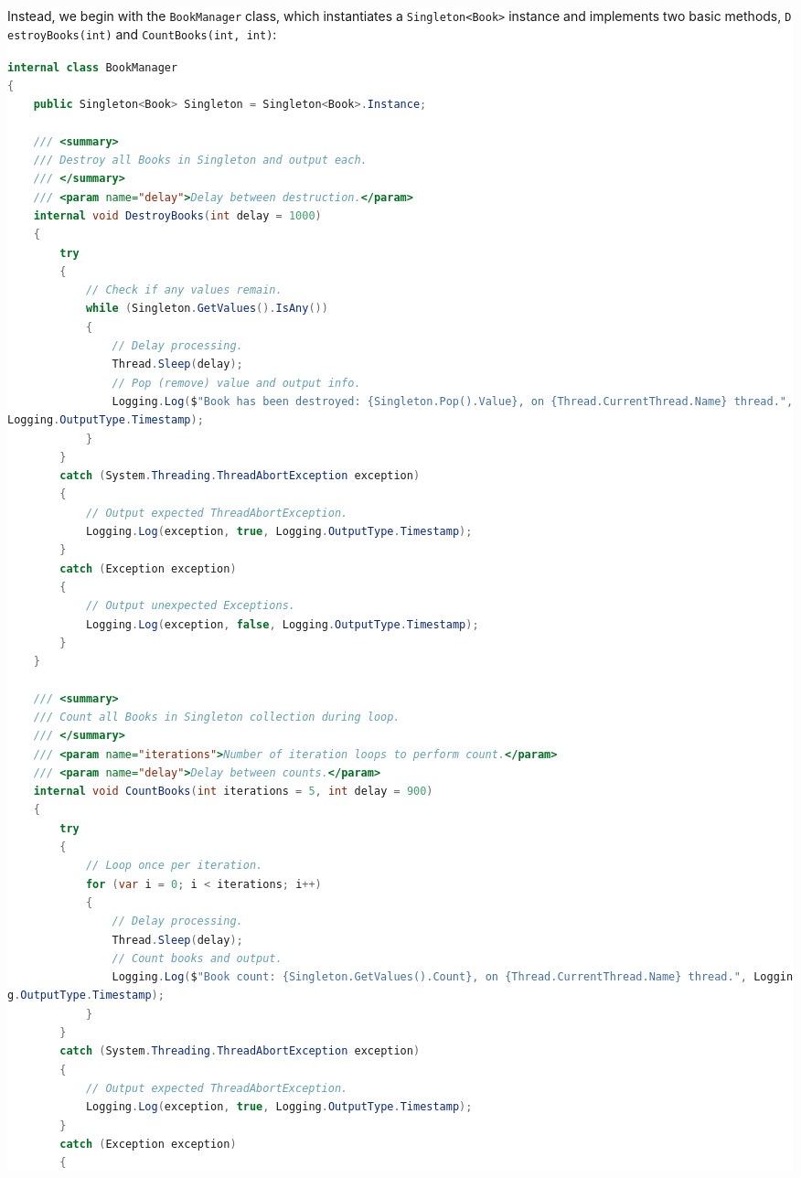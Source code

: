 Instead, we begin with the `BookManager` class, which instantiates a `Singleton<Book>` instance and implements two basic methods, `DestroyBooks(int)` and `CountBooks(int, int)`:

```cs
internal class BookManager
{
    public Singleton<Book> Singleton = Singleton<Book>.Instance;

    /// <summary>
    /// Destroy all Books in Singleton and output each.
    /// </summary>
    /// <param name="delay">Delay between destruction.</param>
    internal void DestroyBooks(int delay = 1000)
    {
        try
        {
            // Check if any values remain.
            while (Singleton.GetValues().IsAny())
            {
                // Delay processing.
                Thread.Sleep(delay);
                // Pop (remove) value and output info.
                Logging.Log($"Book has been destroyed: {Singleton.Pop().Value}, on {Thread.CurrentThread.Name} thread.", Logging.OutputType.Timestamp);
            }
        }
        catch (System.Threading.ThreadAbortException exception)
        {
            // Output expected ThreadAbortException.
            Logging.Log(exception, true, Logging.OutputType.Timestamp);
        }
        catch (Exception exception)
        {
            // Output unexpected Exceptions.
            Logging.Log(exception, false, Logging.OutputType.Timestamp);
        }
    }

    /// <summary>
    /// Count all Books in Singleton collection during loop.
    /// </summary>
    /// <param name="iterations">Number of iteration loops to perform count.</param>
    /// <param name="delay">Delay between counts.</param>
    internal void CountBooks(int iterations = 5, int delay = 900)
    {
        try
        {
            // Loop once per iteration.
            for (var i = 0; i < iterations; i++)
            {
                // Delay processing.
                Thread.Sleep(delay);
                // Count books and output.
                Logging.Log($"Book count: {Singleton.GetValues().Count}, on {Thread.CurrentThread.Name} thread.", Logging.OutputType.Timestamp);
            }
        }
        catch (System.Threading.ThreadAbortException exception)
        {
            // Output expected ThreadAbortException.
            Logging.Log(exception, true, Logging.OutputType.Timestamp);
        }
        catch (Exception exception)
        {
```